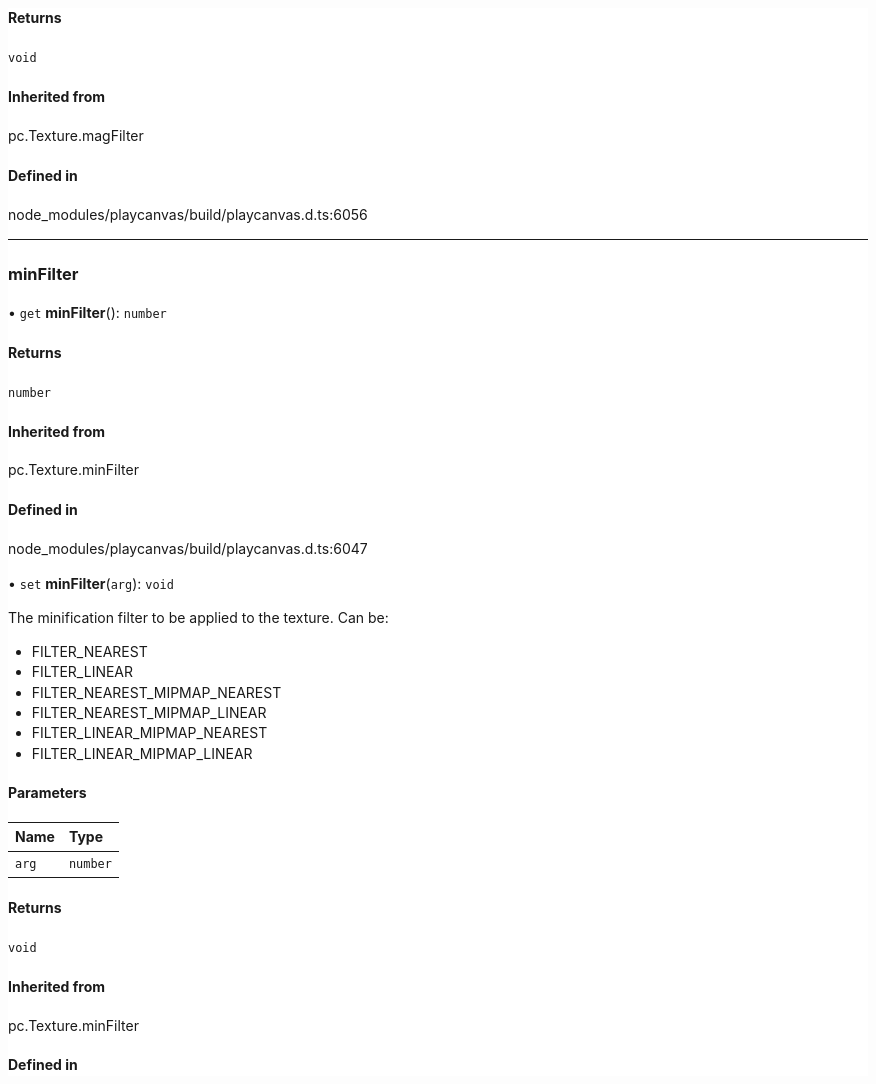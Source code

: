 #### Returns

`void`

#### Inherited from

pc.Texture.magFilter

#### Defined in

node_modules/playcanvas/build/playcanvas.d.ts:6056

___

### minFilter

• `get` **minFilter**(): `number`

#### Returns

`number`

#### Inherited from

pc.Texture.minFilter

#### Defined in

node_modules/playcanvas/build/playcanvas.d.ts:6047

• `set` **minFilter**(`arg`): `void`

The minification filter to be applied to the texture. Can be:

- FILTER_NEAREST
- FILTER_LINEAR
- FILTER_NEAREST_MIPMAP_NEAREST
- FILTER_NEAREST_MIPMAP_LINEAR
- FILTER_LINEAR_MIPMAP_NEAREST
- FILTER_LINEAR_MIPMAP_LINEAR

#### Parameters

| Name | Type |
| :------ | :------ |
| `arg` | `number` |

#### Returns

`void`

#### Inherited from

pc.Texture.minFilter

#### Defined in
